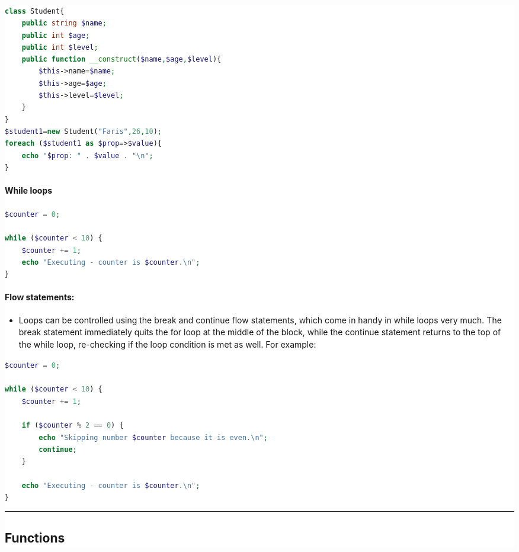 ```php
class Student{
    public string $name;
    public int $age;
    public int $level;
    public function __construct($name,$age,$level){
        $this->name=$name;
        $this->age=$age;
        $this->level=$level;
    }
}
$student1=new Student("Faris",26,10);
foreach ($student1 as $prop=>$value){
    echo "$prop: " . $value . "\n";
}
```

#### While loops

```php
$counter = 0;

while ($counter < 10) {
    $counter += 1;
    echo "Executing - counter is $counter.\n";
}
```

#### Flow statements:

- Loops can be controlled using the break and continue flow statements, which come in handy in while loops very much. The break statement immediately quits the for loop at the middle of the block, while the continue statement returns to the top of the while loop, re-checking if the loop condition is met as well. For example:

```php
$counter = 0;

while ($counter < 10) {
    $counter += 1;

    if ($counter % 2 == 0) {
        echo "Skipping number $counter because it is even.\n";
        continue;
    }

    echo "Executing - counter is $counter.\n";
}
```

---

## Functions
